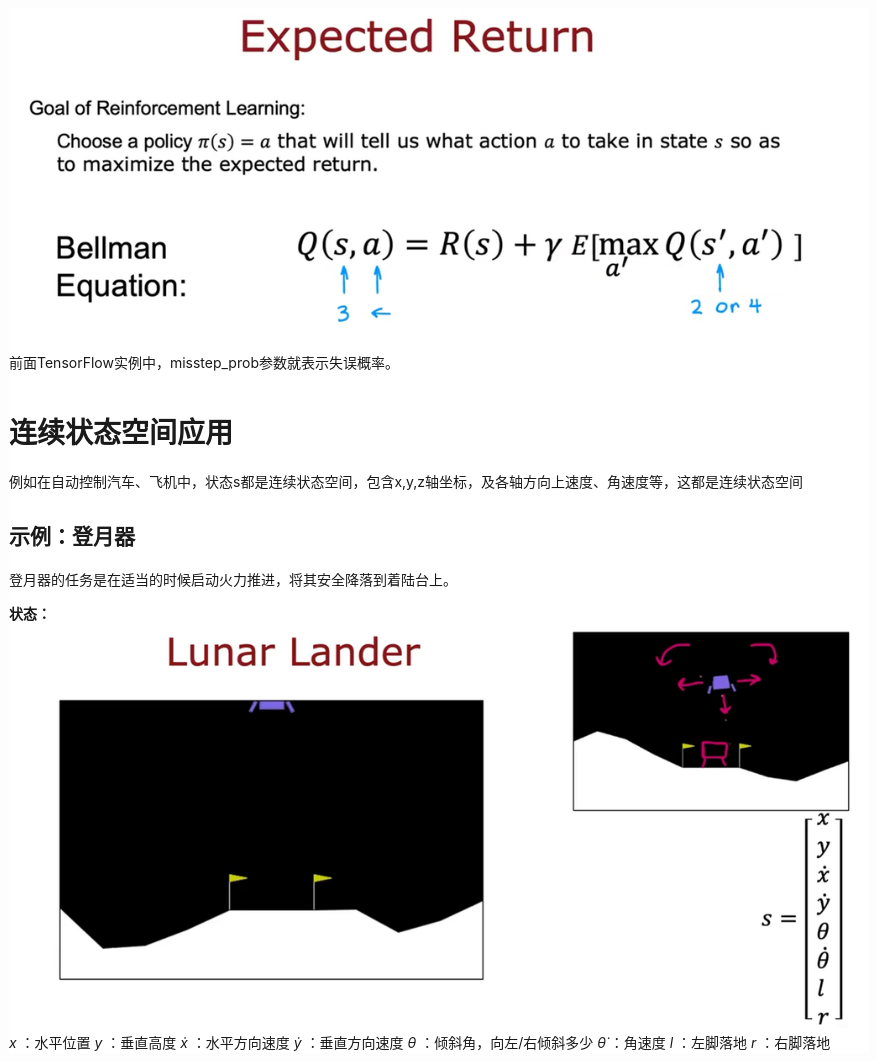![](assets/Pasted%20image%2020230722110235.png)
前面TensorFlow实例中，misstep_prob参数就表示失误概率。

# 连续状态空间应用

例如在自动控制汽车、飞机中，状态s都是连续状态空间，包含x,y,z轴坐标，及各轴方向上速度、角速度等，这都是连续状态空间

## 示例：登月器
登月器的任务是在适当的时候启动火力推进，将其安全降落到着陆台上。

**状态：**
![](assets/Pasted%20image%2020230722112131.png)
$x$ ：水平位置
$y$ ：垂直高度
$\dot{x}$ ：水平方向速度
$\dot{y}$ ：垂直方向速度
$\theta$ ：倾斜角，向左/右倾斜多少
$\dot{\theta}$ ：角速度
$l$ ：左脚落地
$r$ ：右脚落地

